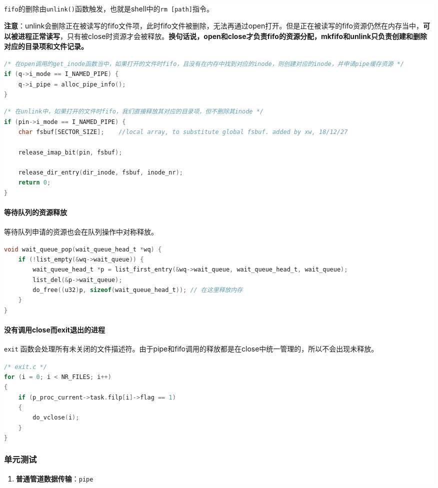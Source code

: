 `fifo`的删除由`unlink()`函数触发，也就是shell中的`rm [path]`指令。

**注意**：unlink会删除正在被读写的fifo文件项，此时fifo文件被删除，无法再通过open打开。但是正在被读写的fifo资源仍然在内存当中，**可以被进程正常读写**，只有被close时资源才会被释放。**换句话说，open和close才负责fifo的资源分配，mkfifo和unlink只负责创建和删除对应的目录项和文件记录。**

```c
/* 在open调用的get_inode函数当中，如果打开的文件时fifo，且没有在内存中找到对应的inode，则创建对应的inode，并申请pipe缓存资源 */
if (q->i_mode == I_NAMED_PIPE) {
    q->i_pipe = alloc_pipe_info();
}
```

```c
/* 在unlink中，如果打开的文件时fifo，我们直接释放其对应的目录项，但不删除其inode */
if (pin->i_mode == I_NAMED_PIPE) {
    char fsbuf[SECTOR_SIZE];	//local array, to substitute global fsbuf. added by xw, 18/12/27

    release_imap_bit(pin, fsbuf);

    release_dir_entry(dir_inode, fsbuf, inode_nr);
    return 0;
}
```

#### 等待队列的资源释放

等待队列申请的资源也会在队列操作中对称释放。

```c
void wait_queue_pop(wait_queue_head_t *wq) {
    if (!list_empty(&wq->wait_queue)) {
        wait_queue_head_t *p = list_first_entry(&wq->wait_queue, wait_queue_head_t, wait_queue);
        list_del(&p->wait_queue);
        do_free((u32)p, sizeof(wait_queue_head_t)); // 在这里释放内存
    }
}
```

#### 没有调用close而exit退出的进程

`exit` 函数会处理所有未关闭的文件描述符。由于pipe和fifo调用的释放都是在close中统一管理的，所以不会出现未释放。

```c
/* exit.c */
for (i = 0; i < NR_FILES; i++)
{
    if (p_proc_current->task.filp[i]->flag == 1)
    {
        do_vclose(i);
    }
}
```

### 单元测试

1. **普通管道数据传输**：`pipe`
